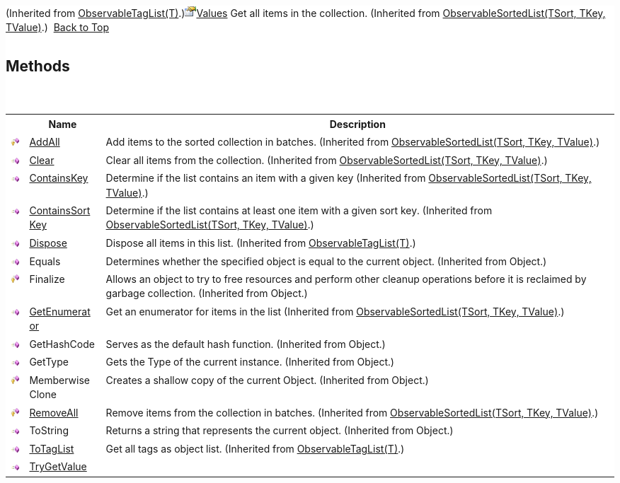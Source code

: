  (Inherited from <a href="059ed89c-302a-e9b3-5d21-aac50b75032b">ObservableTagList(T)</a>.)</td></tr><tr><td>![Public property](media/pubproperty.gif "Public property")</td><td><a href="d7336140-154b-32e7-2650-313e6d3b69ee">Values</a></td><td>
Get all items in the collection.
 (Inherited from <a href="89870249-f56d-ac32-0b8d-d26e5712ecac">ObservableSortedList(TSort, TKey, TValue)</a>.)</td></tr></table>&nbsp;
<a href="#filterabletagssource(*t*)-class">Back to Top</a>

## Methods
&nbsp;<table><tr><th></th><th>Name</th><th>Description</th></tr><tr><td>![Protected method](media/protmethod.gif "Protected method")</td><td><a href="bec0ee1f-fdaa-d4a3-e712-6cb071ff7dc8">AddAll</a></td><td>
Add items to the sorted collection in batches.
 (Inherited from <a href="89870249-f56d-ac32-0b8d-d26e5712ecac">ObservableSortedList(TSort, TKey, TValue)</a>.)</td></tr><tr><td>![Public method](media/pubmethod.gif "Public method")</td><td><a href="e14801ac-8907-b7d4-cb9f-32b371fd064a">Clear</a></td><td>
Clear all items from the collection.
 (Inherited from <a href="89870249-f56d-ac32-0b8d-d26e5712ecac">ObservableSortedList(TSort, TKey, TValue)</a>.)</td></tr><tr><td>![Public method](media/pubmethod.gif "Public method")</td><td><a href="9a2efab5-350c-a09f-c932-7be3f7f25f88">ContainsKey</a></td><td>
Determine if the list contains an item with a given key
 (Inherited from <a href="89870249-f56d-ac32-0b8d-d26e5712ecac">ObservableSortedList(TSort, TKey, TValue)</a>.)</td></tr><tr><td>![Public method](media/pubmethod.gif "Public method")</td><td><a href="bb4523f3-4268-7660-287e-062ba975c009">ContainsSortKey</a></td><td>
Determine if the list contains at least one item with a given sort key.
 (Inherited from <a href="89870249-f56d-ac32-0b8d-d26e5712ecac">ObservableSortedList(TSort, TKey, TValue)</a>.)</td></tr><tr><td>![Public method](media/pubmethod.gif "Public method")</td><td><a href="b1d67f3d-aa4f-1646-531c-1cc191df10e6">Dispose</a></td><td>
Dispose all items in this list.
 (Inherited from <a href="059ed89c-302a-e9b3-5d21-aac50b75032b">ObservableTagList(T)</a>.)</td></tr><tr><td>![Public method](media/pubmethod.gif "Public method")</td><td>Equals</td><td>
Determines whether the specified object is equal to the current object.
 (Inherited from Object.)</td></tr><tr><td>![Protected method](media/protmethod.gif "Protected method")</td><td>Finalize</td><td>
Allows an object to try to free resources and perform other cleanup operations before it is reclaimed by garbage collection.
 (Inherited from Object.)</td></tr><tr><td>![Public method](media/pubmethod.gif "Public method")</td><td><a href="86886b54-eabf-6494-48b6-e57617bf2f17">GetEnumerator</a></td><td>
Get an enumerator for items in the list
 (Inherited from <a href="89870249-f56d-ac32-0b8d-d26e5712ecac">ObservableSortedList(TSort, TKey, TValue)</a>.)</td></tr><tr><td>![Public method](media/pubmethod.gif "Public method")</td><td>GetHashCode</td><td>
Serves as the default hash function.
 (Inherited from Object.)</td></tr><tr><td>![Public method](media/pubmethod.gif "Public method")</td><td>GetType</td><td>
Gets the Type of the current instance.
 (Inherited from Object.)</td></tr><tr><td>![Protected method](media/protmethod.gif "Protected method")</td><td>MemberwiseClone</td><td>
Creates a shallow copy of the current Object.
 (Inherited from Object.)</td></tr><tr><td>![Protected method](media/protmethod.gif "Protected method")</td><td><a href="0dcabd47-514a-265c-52f1-6c66e9d88634">RemoveAll</a></td><td>
Remove items from the collection in batches.
 (Inherited from <a href="89870249-f56d-ac32-0b8d-d26e5712ecac">ObservableSortedList(TSort, TKey, TValue)</a>.)</td></tr><tr><td>![Public method](media/pubmethod.gif "Public method")</td><td>ToString</td><td>
Returns a string that represents the current object.
 (Inherited from Object.)</td></tr><tr><td>![Public method](media/pubmethod.gif "Public method")</td><td><a href="0142740c-d0cb-24d6-b508-b24299564c9a">ToTagList</a></td><td>
Get all tags as object list.
 (Inherited from <a href="059ed89c-302a-e9b3-5d21-aac50b75032b">ObservableTagList(T)</a>.)</td></tr><tr><td>![Public method](media/pubmethod.gif "Public method")</td><td><a href="94ebfc0d-db48-6092-f33a-8aa45d81b547">TryGetValue</a></td><td>